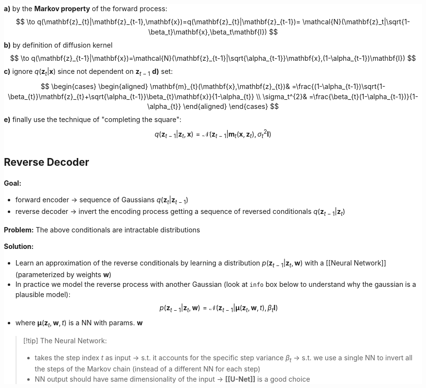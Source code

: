 
   **a)** by the **Markov property** of the forward process:
    $$ \to q(\mathbf{z}_{t}|\mathbf{z}_{t-1},\mathbf{x})=q(\mathbf{z}_{t}|\mathbf{z}_{t-1})= \mathcal{N}(\mathbf{z}_t|\sqrt{1-\beta_t}\mathbf{x},\beta_t\mathbf{I})
    $$
   **b)** by definition of diffusion kernel 
   $$
   \to q(\mathbf{z}_{t-1}|\mathbf{x})=\mathcal{N}(\mathbf{z}_{t-1}|\sqrt{\alpha_{t-1}}\mathbf{x},(1-\alpha_{t-1})\mathbf{I})
   $$ 
   **c)** ignore $q(\mathbf{z}_{t}|\mathbf{x})$ since not dependent on $\mathbf{z}_{t-1}$
   **d)** set:
$$
\begin{cases}
\begin{aligned}
\mathbf{m}_{t}(\mathbf{x},\mathbf{z}_{t})& =\frac{(1-\alpha_{t-1})\sqrt{1-\beta_{t}}\mathbf{z}_{t}+\sqrt{\alpha_{t-1}}\beta_{t}\mathbf{x}}{1-\alpha_{t}} \\
\sigma_t^{2}& =\frac{\beta_{t}(1-\alpha_{t-1})}{1-\alpha_{t}} 
\end{aligned}
\end{cases}
$$
   **e)** finally use the technique of "completing the square":
$$
q(\mathbf{z}_{t-1}|\mathbf{z}_{t},\mathbf{x})=\mathcal{N}\left(\mathbf{z}_{t-1}|\mathbf{m}_{t}(\mathbf{x},\mathbf{z}_{t}),\sigma_{t}^{2}\mathbf{I}\right)
$$

## Reverse Decoder

**Goal:** 
- forward encoder $\to$ sequence of Gaussians $q(\mathbf{z}_{t}|\mathbf{z}_{t-1})$
- reverse decoder $\to$ invert the encoding process getting a sequence of reversed conditionals $q(\mathbf{z}_{t-1}|\mathbf{z}_{t})$

**Problem:** 
The above conditionals are intractable distributions

**Solution:**
- Learn an approximation of the reverse conditionals by learning a distribution $p(\mathbf{z}_{t-1}|\mathbf{z}_{t},\mathbf{w})$ with a [[Neural Network]] (parameterized by weights $\mathbf{w}$)
- In practice we model the reverse process with another Gaussian (look at `info` box below to understand why the gaussian is a plausible model):
  $$
p(\mathbf{z}_{t-1}|\mathbf{z}_t,\mathbf{w})=\mathcal{N}(\mathbf{z}_{t-1}|\boldsymbol{\mu}(\mathbf{z}_t,\mathbf{w},t),\beta_t\mathbf{I})
$$
- where $\boldsymbol{\mu}(\mathbf{z}_t,\mathbf{w},t)$ is a NN with params. $\mathbf{w}$

>[!tip] The Neural Network:
>- takes the step index $t$ as input $\to$ s.t. it accounts for the specific step variance $\beta_{t}$ $\to$ s.t. we use a single NN to invert all the steps of the Markov chain (instead of a different NN for each step)
>- NN output should have same dimensionality of the input $\to$ **[[U-Net]]** is a good choice
